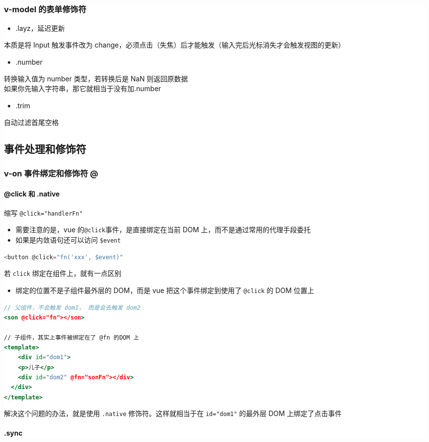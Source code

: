 

### v-model 的表单修饰符

- .layz，延迟更新

本质是将 Input 触发事件改为 change，必须点击（失焦）后才能触发（输入完后光标消失才会触发视图的更新）

- .number

转换输入值为 number 类型，若转换后是 NaN 则返回原数据<br />如果你先输入字符串，那它就相当于没有加.number

- .trim

自动过滤首尾空格



## 事件处理和修饰符



### v-on 事件绑定和修饰符 @

#### @click 和 .native

缩写 `@click="handlerFn"`

- 需要注意的是，vue 的`@click`事件，是直接绑定在当前 DOM 上，而不是通过常用的代理手段委托
- 如果是内敛语句还可以访问 `$event`

```javascript
<button @click="fn('xxx', $event)"
```



若 `click` 绑定在组件上，就有一点区别

- 绑定的位置不是子组件最外层的 DOM，而是 vue 把这个事件绑定到使用了 `@click` 的 DOM 位置上

```jsx
// 父组件，不会触发 dom1， 而是会去触发 dom2
<son @click="fn"></son>

// 子组件，其实上事件被绑定在了 @fn 的DOM 上
<template>
	<div id="dom1">
    <p>儿子</p>
  	<div id="dom2" @fn="sonFn"></div>
  </div>
</template>
```



解决这个问题的办法，就是使用 `.native` 修饰符。这样就相当于在 `id="dom1"` 的最外层 DOM 上绑定了点击事件



#### .sync
